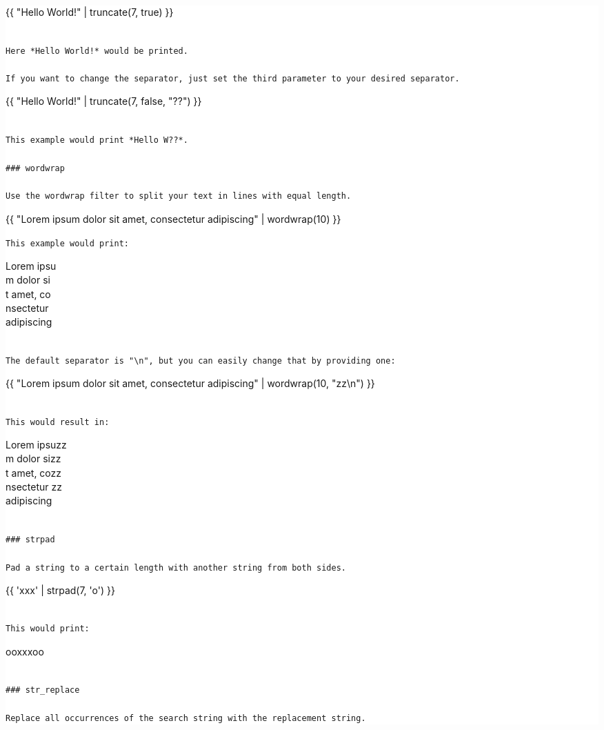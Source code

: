 ```

```
{{ "Hello World!" | truncate(7, true) }}
```

Here *Hello World!* would be printed.

If you want to change the separator, just set the third parameter to your desired separator.

```
{{ "Hello World!" | truncate(7, false, "??") }}
```

This example would print *Hello W??*.

### wordwrap

Use the wordwrap filter to split your text in lines with equal length.

```
{{ "Lorem ipsum dolor sit amet, consectetur adipiscing" | wordwrap(10) }}
```
This example would print:

```
Lorem ipsu  
m dolor si  
t amet, co  
nsectetur  
adipiscing  
```

The default separator is "\n", but you can easily change that by providing one:

```
{{ "Lorem ipsum dolor sit amet, consectetur adipiscing" | wordwrap(10, "zz\n") }}
```

This would result in:

```
Lorem ipsuzz  
m dolor sizz  
t amet, cozz  
nsectetur zz  
adipiscing  
```

### strpad

Pad a string to a certain length with another string from both sides.

```
{{ 'xxx' | strpad(7, 'o') }}
```

This would print:

```
ooxxxoo
```

### str_replace

Replace all occurrences of the search string with the replacement string.

```